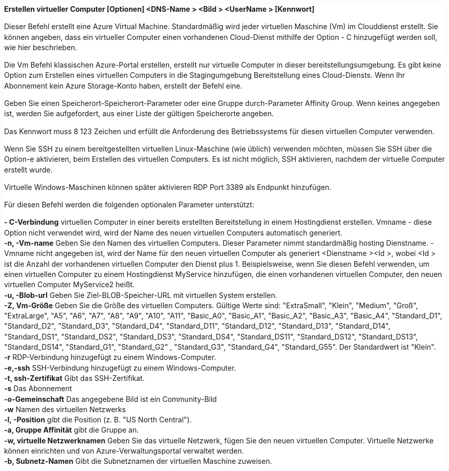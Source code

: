 **Erstellen virtueller Computer [Optionen] &lt;DNS-Name > &lt;Bild > &lt;UserName > [Kennwort]**

Dieser Befehl erstellt eine Azure Virtual Machine. Standardmäßig wird jeder virtuellen Maschine (Vm) im Clouddienst erstellt. Sie können angeben, dass ein virtueller Computer einen vorhandenen Cloud-Dienst mithilfe der Option - C hinzugefügt werden soll, wie hier beschrieben.

Die Vm Befehl klassischen Azure-Portal erstellen, erstellt nur virtuelle Computer in dieser bereitstellungsumgebung. Es gibt keine Option zum Erstellen eines virtuellen Computers in die Stagingumgebung Bereitstellung eines Cloud-Diensts. Wenn Ihr Abonnement kein Azure Storage-Konto haben, erstellt der Befehl eine.

Geben Sie einen Speicherort-Speicherort-Parameter oder eine Gruppe durch-Parameter Affinity Group. Wenn keines angegeben ist, werden Sie aufgefordert, aus einer Liste der gültigen Speicherorte angeben.

Das Kennwort muss 8 123 Zeichen und erfüllt die Anforderung des Betriebssystems für diesen virtuellen Computer verwenden.

Wenn Sie SSH zu einem bereitgestellten virtuellen Linux-Maschine (wie üblich) verwenden möchten, müssen Sie SSH über die Option-e aktivieren, beim Erstellen des virtuellen Computers. Es ist nicht möglich, SSH aktivieren, nachdem der virtuelle Computer erstellt wurde.

Virtuelle Windows-Maschinen können später aktivieren RDP Port 3389 als Endpunkt hinzufügen.

Für diesen Befehl werden die folgenden optionalen Parameter unterstützt:

**- C-Verbindung** virtuellen Computer in einer bereits erstellten Bereitstellung in einem Hostingdienst erstellen. Vmname - diese Option nicht verwendet wird, wird der Name des neuen virtuellen Computers automatisch generiert.<br />
**-n, -Vm-name** Geben Sie den Namen des virtuellen Computers. Dieser Parameter nimmt standardmäßig hosting Dienstname. -Vmname nicht angegeben ist, wird der Name für den neuen virtuellen Computer als generiert &lt;Dienstname >&lt;Id >, wobei &lt;Id > ist die Anzahl der vorhandenen virtuellen Computer den Dienst plus 1. Beispielsweise, wenn Sie diesen Befehl verwenden, um einen virtuellen Computer zu einem Hostingdienst MyService hinzufügen, die einen vorhandenen virtuellen Computer, den neuen virtuellen Computer MyService2 heißt.<br />
**-u, -Blob-url** Geben Sie Ziel-BLOB-Speicher-URL mit virtuellen System erstellen. <br />
**-Z, Vm-Größe** Geben Sie die Größe des virtuellen Computers. Gültige Werte sind: "ExtraSmall", "Klein", "Medium", "Groß", "ExtraLarge", "A5", "A6", "A7", "A8", "A9", "A10", "A11", "Basic_A0", "Basic_A1", "Basic_A2", "Basic_A3", "Basic_A4", "Standard_D1", "Standard_D2", "Standard_D3", "Standard_D4", "Standard_D11", "Standard_D12", "Standard_D13", "Standard_D14", "Standard_DS1", "Standard_DS2", "Standard_DS3", "Standard_DS4", "Standard_DS11", "Standard_DS12", "Standard_DS13", "Standard_DS14", "Standard_G1", "Standard_G2" , "Standard_G3", "Standard_G4", "Standard_G55". Der Standardwert ist "Klein". <br />
**-r** RDP-Verbindung hinzugefügt zu einem Windows-Computer. <br />
**-e,-ssh** SSH-Verbindung hinzugefügt zu einem Windows-Computer. <br />
**-t, ssh-Zertifikat** Gibt das SSH-Zertifikat. <br />
**-s** Das Abonnement <br />
**-o-Gemeinschaft** Das angegebene Bild ist ein Community-Bild <br />
**-w** Namen des virtuellen Netzwerks <br/>
**-l, -Position** gibt die Position (z. B. "US North Central"). <br />
**-a, Gruppe Affinität** gibt die Gruppe an.<br />
**-w, virtuelle Netzwerknamen** Geben Sie das virtuelle Netzwerk, fügen Sie den neuen virtuellen Computer. Virtuelle Netzwerke können einrichten und von Azure-Verwaltungsportal verwaltet werden.<br />
**-b, Subnetz-Namen** Gibt die Subnetznamen der virtuellen Maschine zuweisen.
